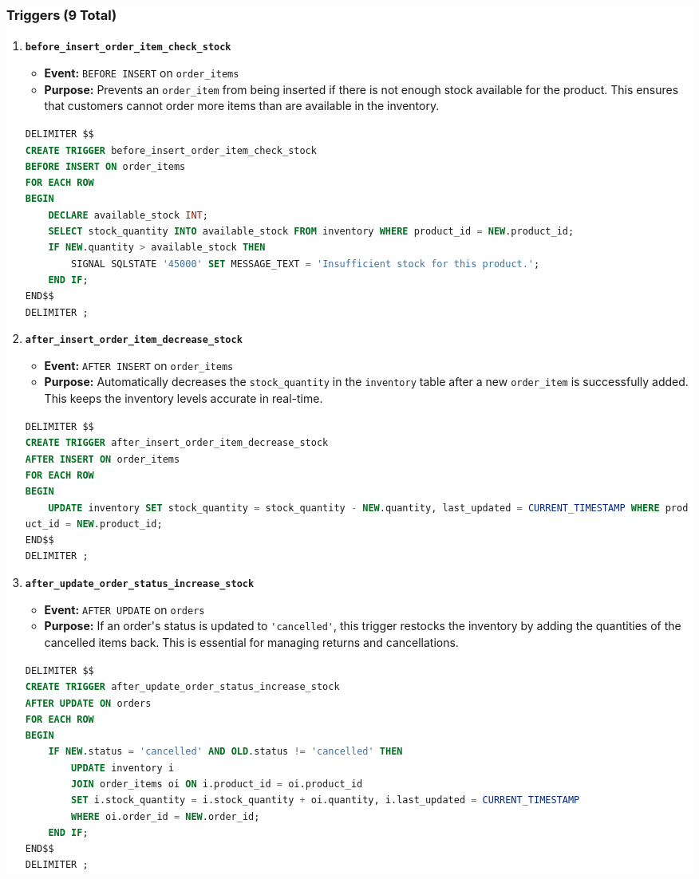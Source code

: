 ### **Triggers (9 Total)**

1.  **`before_insert_order_item_check_stock`**
    - **Event:** `BEFORE INSERT` on `order_items`
    - **Purpose:** Prevents an `order_item` from being inserted if there is not enough stock available for the product. This ensures that customers cannot order more items than are available in the inventory.
    ```sql
    DELIMITER $$
    CREATE TRIGGER before_insert_order_item_check_stock
    BEFORE INSERT ON order_items
    FOR EACH ROW
    BEGIN
        DECLARE available_stock INT;
        SELECT stock_quantity INTO available_stock FROM inventory WHERE product_id = NEW.product_id;
        IF NEW.quantity > available_stock THEN
            SIGNAL SQLSTATE '45000' SET MESSAGE_TEXT = 'Insufficient stock for this product.';
        END IF;
    END$$ 
    DELIMITER ;
    ```

2.  **`after_insert_order_item_decrease_stock`**
    - **Event:** `AFTER INSERT` on `order_items`
    - **Purpose:** Automatically decreases the `stock_quantity` in the `inventory` table after a new `order_item` is successfully added. This keeps the inventory levels accurate in real-time.
    ```sql
    DELIMITER $$
    CREATE TRIGGER after_insert_order_item_decrease_stock
    AFTER INSERT ON order_items
    FOR EACH ROW
    BEGIN
        UPDATE inventory SET stock_quantity = stock_quantity - NEW.quantity, last_updated = CURRENT_TIMESTAMP WHERE product_id = NEW.product_id;
    END$$ 
    DELIMITER ;
    ```

3.  **`after_update_order_status_increase_stock`**
    - **Event:** `AFTER UPDATE` on `orders`
    - **Purpose:** If an order's status is updated to `'cancelled'`, this trigger restocks the inventory by adding the quantities of the cancelled items back. This is essential for managing returns and cancellations.
    ```sql
    DELIMITER $$
    CREATE TRIGGER after_update_order_status_increase_stock
    AFTER UPDATE ON orders
    FOR EACH ROW
    BEGIN
        IF NEW.status = 'cancelled' AND OLD.status != 'cancelled' THEN
            UPDATE inventory i
            JOIN order_items oi ON i.product_id = oi.product_id
            SET i.stock_quantity = i.stock_quantity + oi.quantity, i.last_updated = CURRENT_TIMESTAMP
            WHERE oi.order_id = NEW.order_id;
        END IF;
    END$$ 
    DELIMITER ;
    ```
